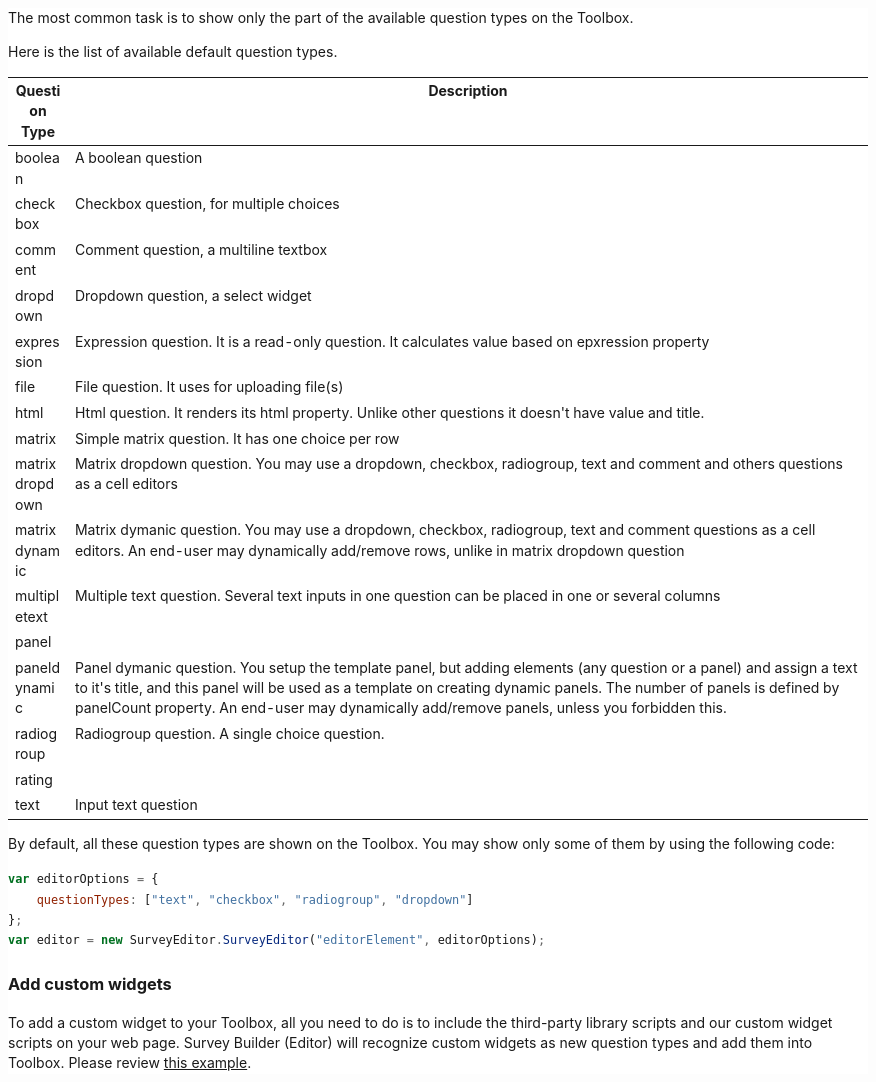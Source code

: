 The most common task is to show only the part of the available question types on the Toolbox.

Here is the list of available default question types.

|Question Type|Description|
|---|---|
|boolean|A boolean question|
|checkbox|Checkbox question, for multiple choices|
|comment|Comment question, a multiline textbox|
|dropdown|Dropdown question, a select widget|
|expression|Expression question. It is a read-only question. It calculates value based on epxression property|
|file|File question. It uses for uploading file(s)|
|html|Html question. It renders its html property. Unlike other questions it doesn't have value and title.|
|matrix|Simple matrix question. It has one choice per row|
|matrixdropdown|Matrix dropdown question. You may use a dropdown, checkbox, radiogroup, text and comment and others questions as a cell editors|
|matrixdynamic|Matrix dymanic question. You may use a dropdown, checkbox, radiogroup, text and comment questions as a cell editors. An end-user may dynamically add/remove rows, unlike in matrix dropdown question|
|multipletext|Multiple text question. Several text inputs in one question can be placed in one or several columns|
|panel||Container element. It may contain questions and other panels.|
|paneldynamic|Panel dymanic question. You setup the template panel, but adding elements (any question or a panel) and assign a text to it's title, and this panel will be used as a template on creating dynamic panels. The number of panels is defined by panelCount property. An end-user may dynamically add/remove panels, unless you forbidden this.|
|radiogroup|Radiogroup question. A single choice question.|
|rating||Rating question|
|text|Input text question|

By default, all these question types are shown on the Toolbox. You may show only some of them by using the following code:
```javascript
var editorOptions = {
    questionTypes: ["text", "checkbox", "radiogroup", "dropdown"]
};
var editor = new SurveyEditor.SurveyEditor("editorElement", editorOptions);
```

<div id="toolbox-customwidgets"></div>

### Add custom widgets

To add a custom widget to your Toolbox, all you need to do is to include the third-party library scripts and our custom widget scripts on your web page. Survey Builder (Editor) will recognize custom widgets as new question types and add them into Toolbox. Please review [this example](/Examples/Builder/?id=customwidgets).
                
<div id="toolbox-existing"></div>

